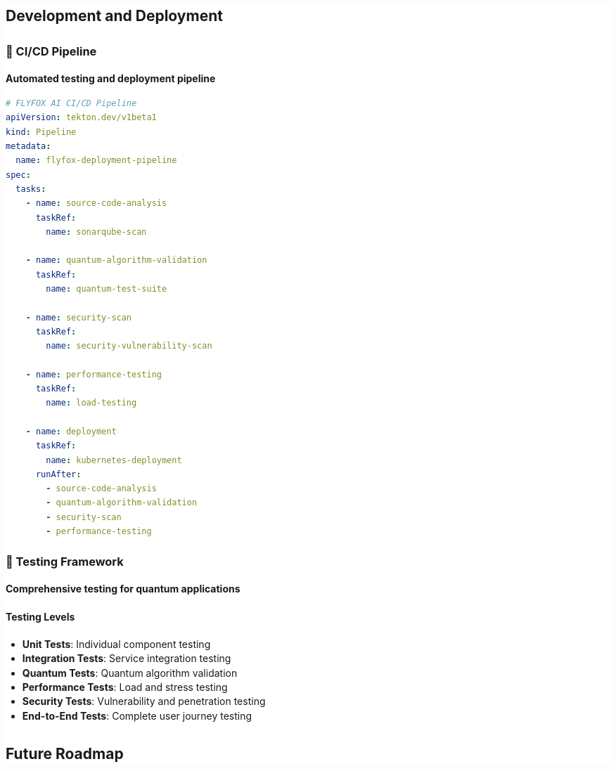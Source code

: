 ## Development and Deployment

### 🔄 CI/CD Pipeline
**Automated testing and deployment pipeline**

```yaml
# FLYFOX AI CI/CD Pipeline
apiVersion: tekton.dev/v1beta1
kind: Pipeline
metadata:
  name: flyfox-deployment-pipeline
spec:
  tasks:
    - name: source-code-analysis
      taskRef:
        name: sonarqube-scan
    
    - name: quantum-algorithm-validation
      taskRef:
        name: quantum-test-suite
    
    - name: security-scan
      taskRef:
        name: security-vulnerability-scan
    
    - name: performance-testing
      taskRef:
        name: load-testing
    
    - name: deployment
      taskRef:
        name: kubernetes-deployment
      runAfter:
        - source-code-analysis
        - quantum-algorithm-validation
        - security-scan
        - performance-testing
```

### 🧪 Testing Framework
**Comprehensive testing for quantum applications**

#### Testing Levels
- **Unit Tests**: Individual component testing
- **Integration Tests**: Service integration testing
- **Quantum Tests**: Quantum algorithm validation
- **Performance Tests**: Load and stress testing
- **Security Tests**: Vulnerability and penetration testing
- **End-to-End Tests**: Complete user journey testing

## Future Roadmap

